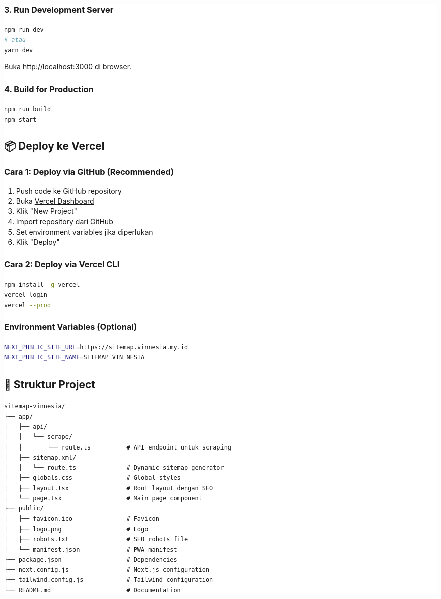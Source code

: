 ### 3. Run Development Server

```bash
npm run dev
# atau
yarn dev
```

Buka [http://localhost:3000](http://localhost:3000) di browser.

### 4. Build for Production

```bash
npm run build
npm start
```

## 📦 Deploy ke Vercel

### Cara 1: Deploy via GitHub (Recommended)

1. Push code ke GitHub repository
2. Buka [Vercel Dashboard](https://vercel.com/dashboard)
3. Klik "New Project"
4. Import repository dari GitHub
5. Set environment variables jika diperlukan
6. Klik "Deploy"

### Cara 2: Deploy via Vercel CLI

```bash
npm install -g vercel
vercel login
vercel --prod
```

### Environment Variables (Optional)

```bash
NEXT_PUBLIC_SITE_URL=https://sitemap.vinnesia.my.id
NEXT_PUBLIC_SITE_NAME=SITEMAP VIN NESIA
```

## 📁 Struktur Project

```
sitemap-vinnesia/
├── app/
│   ├── api/
│   │   └── scrape/
│   │       └── route.ts          # API endpoint untuk scraping
│   ├── sitemap.xml/
│   │   └── route.ts              # Dynamic sitemap generator
│   ├── globals.css               # Global styles
│   ├── layout.tsx                # Root layout dengan SEO
│   └── page.tsx                  # Main page component
├── public/
│   ├── favicon.ico               # Favicon
│   ├── logo.png                  # Logo
│   ├── robots.txt                # SEO robots file
│   └── manifest.json             # PWA manifest
├── package.json                  # Dependencies
├── next.config.js                # Next.js configuration
├── tailwind.config.js            # Tailwind configuration
└── README.md                     # Documentation
```